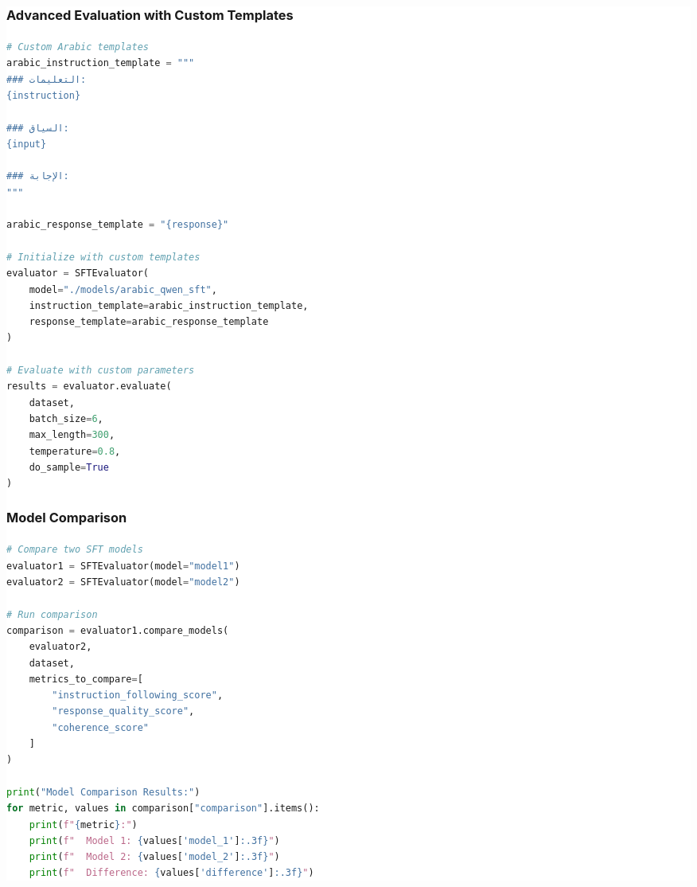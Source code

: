 ### Advanced Evaluation with Custom Templates

```python
# Custom Arabic templates
arabic_instruction_template = """
### التعليمات:
{instruction}

### السياق:
{input}

### الإجابة:
"""

arabic_response_template = "{response}"

# Initialize with custom templates
evaluator = SFTEvaluator(
    model="./models/arabic_qwen_sft",
    instruction_template=arabic_instruction_template,
    response_template=arabic_response_template
)

# Evaluate with custom parameters
results = evaluator.evaluate(
    dataset,
    batch_size=6,
    max_length=300,
    temperature=0.8,
    do_sample=True
)
```

### Model Comparison

```python
# Compare two SFT models
evaluator1 = SFTEvaluator(model="model1")
evaluator2 = SFTEvaluator(model="model2")

# Run comparison
comparison = evaluator1.compare_models(
    evaluator2,
    dataset,
    metrics_to_compare=[
        "instruction_following_score",
        "response_quality_score",
        "coherence_score"
    ]
)

print("Model Comparison Results:")
for metric, values in comparison["comparison"].items():
    print(f"{metric}:")
    print(f"  Model 1: {values['model_1']:.3f}")
    print(f"  Model 2: {values['model_2']:.3f}")
    print(f"  Difference: {values['difference']:.3f}")
```
